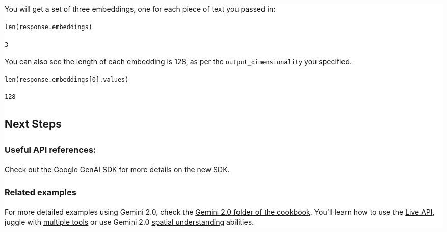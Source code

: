 
You will get a set of three embeddings, one for each piece of text you passed in:


```
len(response.embeddings)
```




    3



You can also see the length of each embedding is 128, as per the `output_dimensionality` you specified.


```
len(response.embeddings[0].values)
```




    128



## Next Steps

### Useful API references:

Check out the [Google GenAI SDK](https://github.com/googleapis/python-genai) for more details on the new SDK.

### Related examples

For more detailed examples using Gemini 2.0, check the [Gemini 2.0 folder of the cookbook](https://github.com/google-gemini/cookbook/blob/main/gemini-2/). You'll learn how to use the [Live API](live_api_starter.ipynb), juggle with [multiple tools](./plotting_and_mapping.ipynb) or use Gemini 2.0 [spatial understanding](./spatial_understanding.ipynb) abilities.

